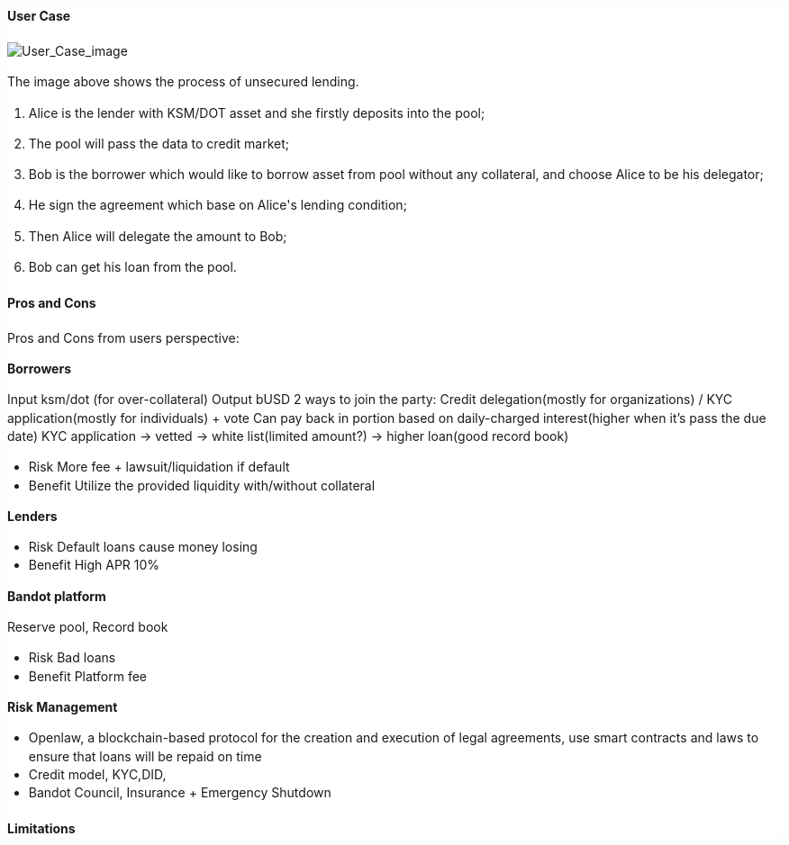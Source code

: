 #### User Case

![User_Case_image](https://raw.githubusercontent.com/bandotio/unsecured-lending/main/user-case.png)

The image above shows the process of unsecured lending.

1. Alice is the lender with KSM/DOT asset  and she firstly deposits into the pool;

2. The pool will pass the data to credit market;
3. Bob is the borrower which would like to borrow asset from pool without any collateral, and choose Alice to be his delegator;
4. He sign the agreement which base on Alice's lending condition;
5. Then Alice will delegate the amount to Bob;
6. Bob can get his loan from the pool.

#### Pros and Cons

Pros and Cons from users perspective:

**Borrowers**

Input ksm/dot (for over-collateral) Output bUSD
2 ways to join the party: Credit delegation(mostly for organizations) / KYC application(mostly for individuals) + vote
Can pay back in portion based on daily-charged interest(higher when it’s pass the due date)
KYC application -> vetted -> white list(limited amount?) -> higher loan(good record book)

- Risk
  More fee + lawsuit/liquidation if default
- Benefit
  Utilize the provided liquidity with/without collateral

**Lenders**

- Risk
  Default loans cause money losing
- Benefit
  High APR 10%

**Bandot platform**

Reserve pool, Record book

- Risk
  Bad loans
- Benefit
  Platform fee

**Risk Management**

- Openlaw, a blockchain-based protocol for the creation and execution of legal agreements, use smart contracts and laws to ensure that loans will be repaid on time
- Credit model, KYC,DID,
- Bandot Council, Insurance + Emergency Shutdown

#### Limitations
